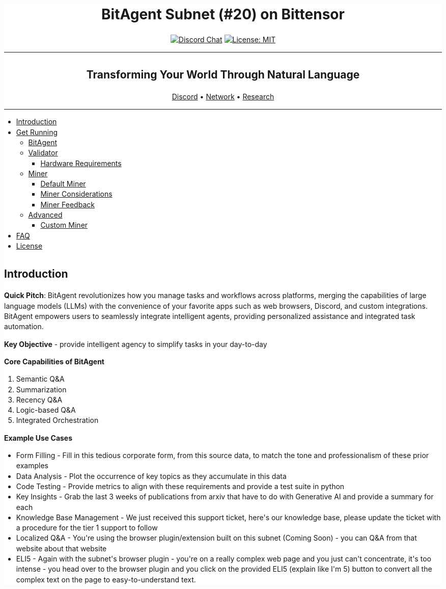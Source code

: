 <div align="center">

# **BitAgent Subnet (#20) on Bittensor** 
[![Discord Chat](https://img.shields.io/discord/308323056592486420.svg)](https://discord.com/channels/799672011265015819/1175085112703078400)
[![License: MIT](https://img.shields.io/badge/License-MIT-yellow.svg)](https://opensource.org/licenses/MIT) 

---

## Transforming Your World Through Natural Language 

[Discord](https://discord.gg/bittensor) • [Network](https://taostats.io/) • [Research](https://bittensor.com/whitepaper)
</div>

---
- [Introduction](#introduction)
- [Get Running](#get-running)
  - [BitAgent](#bitagent)
  - [Validator](#validator)
    - [Hardware Requirements](#hardware-requirements)
  - [Miner](#miner)
    - [Default Miner](#default-miner)
    - [Miner Considerations](#miner-considerations)
    - [Miner Feedback](#miner-feedback)
  - [Advanced](#advanced)
    - [Custom Miner](#custom-miner)
- [FAQ](#faq)
- [License](#license)

## Introduction

**Quick Pitch**: BitAgent revolutionizes how you manage tasks and workflows across platforms, merging the capabilities of large language models (LLMs) with the convenience of your favorite apps such as web browsers, Discord, and custom integrations. BitAgent empowers users to seamlessly integrate intelligent agents, providing personalized assistance and integrated task automation.

**Key Objective** - provide intelligent agency to simplify tasks in your day-to-day

**Core Capabilities of BitAgent**
1) Semantic Q&A
2) Summarization
3) Recency Q&A
4) Logic-based Q&A
5) Integrated Orchestration

**Example Use Cases**
  - Form Filling - Fill in this tedious corporate form, from this source data, to match the tone and professionalism of these prior examples
  - Data Analysis - Plot the occurrence of key topics as they accumulate in this data
  - Code Testing - Provide metrics to align with these requirements and provide a test suite in python
  - Key Insights - Grab the last 3 weeks of publications from arxiv that have to do with Generative AI and provide a summary for each
  - Knowledge Base Management - We just received this support ticket, here's our knowledge base, please update the ticket with a procedure for the tier 1 support to follow
  - Localized Q&A - You're using the browser plugin/extension built on this subnet (Coming Soon) - you can Q&A from that website about that website
  - ELI5 - Again with the subnet's browser plugin - you're on a really complex web page and you just can't concentrate, it's too intense - you head over to the browser plugin and you click on the provided ELI5 (explain like I'm 5) button to convert all the complex text on the page to easy-to-understand text.